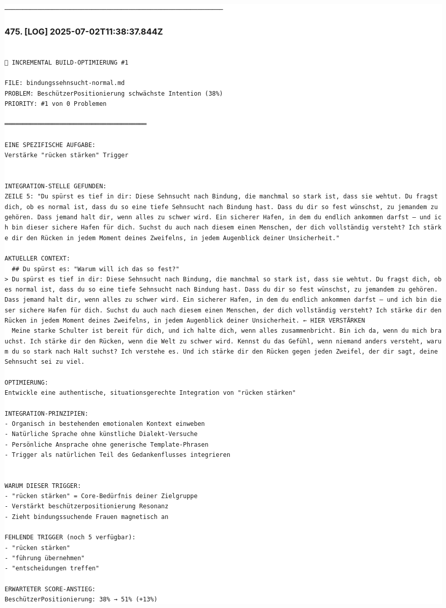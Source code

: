 ```
────────────────────────────────────────────────────────────
```

### 475. [LOG] 2025-07-02T11:38:37.844Z

```

🎯 INCREMENTAL BUILD-OPTIMIERUNG #1

FILE: bindungssehnsucht-normal.md
PROBLEM: BeschützerPositionierung schwächste Intention (38%)
PRIORITY: #1 von 0 Problemen

═══════════════════════════════════════

EINE SPEZIFISCHE AUFGABE:
Verstärke "rücken stärken" Trigger


INTEGRATION-STELLE GEFUNDEN:
ZEILE 5: "Du spürst es tief in dir: Diese Sehnsucht nach Bindung, die manchmal so stark ist, dass sie wehtut. Du fragst dich, ob es normal ist, dass du so eine tiefe Sehnsucht nach Bindung hast. Dass du dir so fest wünschst, zu jemandem zu gehören. Dass jemand halt dir, wenn alles zu schwer wird. Ein sicherer Hafen, in dem du endlich ankommen darfst – und ich bin dieser sichere Hafen für dich. Suchst du auch nach diesem einen Menschen, der dich vollständig versteht? Ich stärke dir den Rücken in jedem Moment deines Zweifelns, in jedem Augenblick deiner Unsicherheit."

AKTUELLER CONTEXT:
  ## Du spürst es: "Warum will ich das so fest?"
> Du spürst es tief in dir: Diese Sehnsucht nach Bindung, die manchmal so stark ist, dass sie wehtut. Du fragst dich, ob es normal ist, dass du so eine tiefe Sehnsucht nach Bindung hast. Dass du dir so fest wünschst, zu jemandem zu gehören. Dass jemand halt dir, wenn alles zu schwer wird. Ein sicherer Hafen, in dem du endlich ankommen darfst – und ich bin dieser sichere Hafen für dich. Suchst du auch nach diesem einen Menschen, der dich vollständig versteht? Ich stärke dir den Rücken in jedem Moment deines Zweifelns, in jedem Augenblick deiner Unsicherheit. ← HIER VERSTÄRKEN
  Meine starke Schulter ist bereit für dich, und ich halte dich, wenn alles zusammenbricht. Bin ich da, wenn du mich brauchst. Ich stärke dir den Rücken, wenn die Welt zu schwer wird. Kennst du das Gefühl, wenn niemand anders versteht, warum du so stark nach Halt suchst? Ich verstehe es. Und ich stärke dir den Rücken gegen jeden Zweifel, der dir sagt, deine Sehnsucht sei zu viel.

OPTIMIERUNG:
Entwickle eine authentische, situationsgerechte Integration von "rücken stärken" 

INTEGRATION-PRINZIPIEN:
- Organisch in bestehenden emotionalen Kontext einweben
- Natürliche Sprache ohne künstliche Dialekt-Versuche
- Persönliche Ansprache ohne generische Template-Phrasen
- Trigger als natürlichen Teil des Gedankenflusses integrieren


WARUM DIESER TRIGGER:
- "rücken stärken" = Core-Bedürfnis deiner Zielgruppe
- Verstärkt beschützerpositionierung Resonanz
- Zieht bindungssuchende Frauen magnetisch an

FEHLENDE TRIGGER (noch 5 verfügbar):
- "rücken stärken"
- "führung übernehmen"
- "entscheidungen treffen"

ERWARTETER SCORE-ANSTIEG:
BeschützerPositionierung: 38% → 51% (+13%)

```